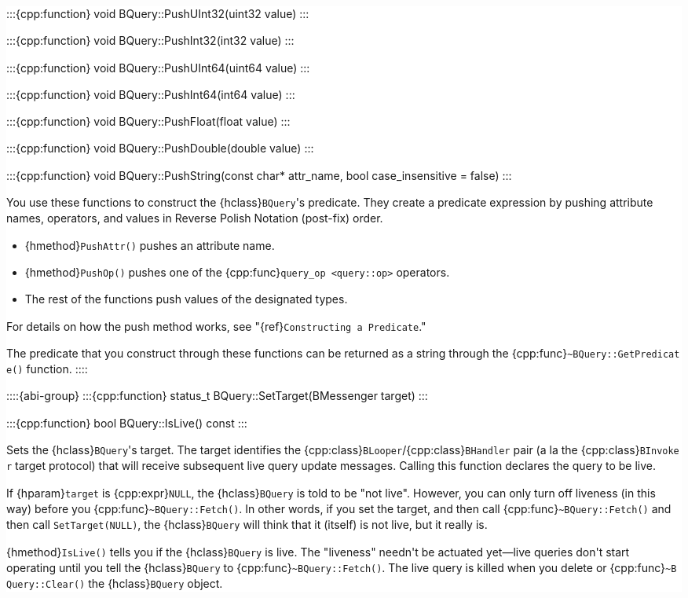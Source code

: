 :::{cpp:function} void BQuery::PushUInt32(uint32 value)
:::

:::{cpp:function} void BQuery::PushInt32(int32 value)
:::

:::{cpp:function} void BQuery::PushUInt64(uint64 value)
:::

:::{cpp:function} void BQuery::PushInt64(int64 value)
:::

:::{cpp:function} void BQuery::PushFloat(float value)
:::

:::{cpp:function} void BQuery::PushDouble(double value)
:::

:::{cpp:function} void BQuery::PushString(const char* attr_name, bool case_insensitive = false)
:::

You use these functions to construct the {hclass}`BQuery`'s predicate.
They create a predicate expression by pushing attribute names, operators,
and values in Reverse Polish Notation (post-fix) order.

-   {hmethod}`PushAttr()` pushes an attribute name.

-   {hmethod}`PushOp()` pushes one of the {cpp:func}`query_op <query::op>`
operators.

-   The rest of the functions push values of the designated types.

For details on how the push method works, see "{ref}`Constructing a
Predicate`."

The predicate that you construct through these functions can be returned
as a string through the {cpp:func}`~BQuery::GetPredicate()` function.
::::

::::{abi-group}
:::{cpp:function} status_t BQuery::SetTarget(BMessenger target)
:::

:::{cpp:function} bool BQuery::IsLive() const
:::

Sets the {hclass}`BQuery`'s target. The target identifies the
{cpp:class}`BLooper`/{cpp:class}`BHandler` pair (a la the
{cpp:class}`BInvoker` target protocol) that will receive subsequent live
query update messages. Calling this function declares the query to be live.

If {hparam}`target` is {cpp:expr}`NULL`, the {hclass}`BQuery` is told to
be "not live". However, you can only turn off liveness (in this way) before
you {cpp:func}`~BQuery::Fetch()`. In other words, if you set the target,
and then call {cpp:func}`~BQuery::Fetch()` and then call `SetTarget(NULL)`,
the {hclass}`BQuery` will think that it (itself) is not live, but it really
is.

{hmethod}`IsLive()` tells you if the {hclass}`BQuery` is live. The
"liveness" needn't be actuated yet—live queries don't start operating until
you tell the {hclass}`BQuery` to {cpp:func}`~BQuery::Fetch()`. The live
query is killed when you delete or {cpp:func}`~BQuery::Clear()` the
{hclass}`BQuery` object.
